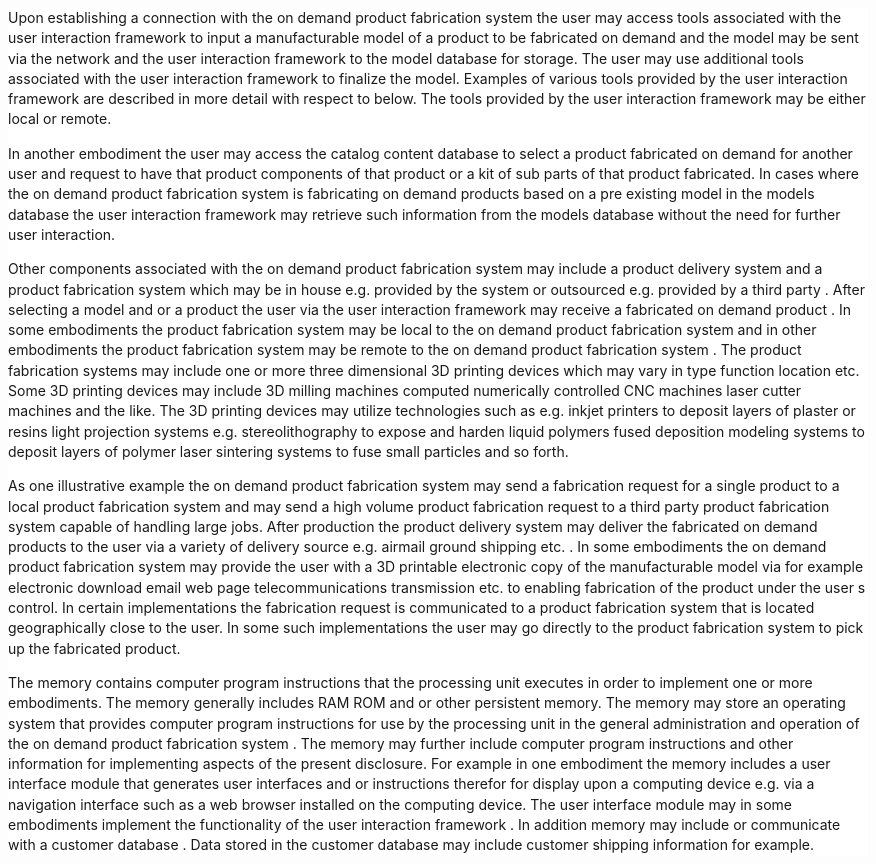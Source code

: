 Upon establishing a connection with the on demand product fabrication system the user may access tools associated with the user interaction framework to input a manufacturable model of a product to be fabricated on demand and the model may be sent via the network and the user interaction framework to the model database for storage. The user may use additional tools associated with the user interaction framework to finalize the model. Examples of various tools provided by the user interaction framework are described in more detail with respect to below. The tools provided by the user interaction framework may be either local or remote.

In another embodiment the user may access the catalog content database to select a product fabricated on demand for another user and request to have that product components of that product or a kit of sub parts of that product fabricated. In cases where the on demand product fabrication system is fabricating on demand products based on a pre existing model in the models database the user interaction framework may retrieve such information from the models database without the need for further user interaction.

Other components associated with the on demand product fabrication system may include a product delivery system and a product fabrication system which may be in house e.g. provided by the system or outsourced e.g. provided by a third party . After selecting a model and or a product the user via the user interaction framework may receive a fabricated on demand product . In some embodiments the product fabrication system may be local to the on demand product fabrication system and in other embodiments the product fabrication system may be remote to the on demand product fabrication system . The product fabrication systems may include one or more three dimensional 3D printing devices which may vary in type function location etc. Some 3D printing devices may include 3D milling machines computed numerically controlled CNC machines laser cutter machines and the like. The 3D printing devices may utilize technologies such as e.g. inkjet printers to deposit layers of plaster or resins light projection systems e.g. stereolithography to expose and harden liquid polymers fused deposition modeling systems to deposit layers of polymer laser sintering systems to fuse small particles and so forth.

As one illustrative example the on demand product fabrication system may send a fabrication request for a single product to a local product fabrication system and may send a high volume product fabrication request to a third party product fabrication system capable of handling large jobs. After production the product delivery system may deliver the fabricated on demand products to the user via a variety of delivery source e.g. airmail ground shipping etc. . In some embodiments the on demand product fabrication system may provide the user with a 3D printable electronic copy of the manufacturable model via for example electronic download email web page telecommunications transmission etc. to enabling fabrication of the product under the user s control. In certain implementations the fabrication request is communicated to a product fabrication system that is located geographically close to the user. In some such implementations the user may go directly to the product fabrication system to pick up the fabricated product.

The memory contains computer program instructions that the processing unit executes in order to implement one or more embodiments. The memory generally includes RAM ROM and or other persistent memory. The memory may store an operating system that provides computer program instructions for use by the processing unit in the general administration and operation of the on demand product fabrication system . The memory may further include computer program instructions and other information for implementing aspects of the present disclosure. For example in one embodiment the memory includes a user interface module that generates user interfaces and or instructions therefor for display upon a computing device e.g. via a navigation interface such as a web browser installed on the computing device. The user interface module may in some embodiments implement the functionality of the user interaction framework . In addition memory may include or communicate with a customer database . Data stored in the customer database may include customer shipping information for example.
